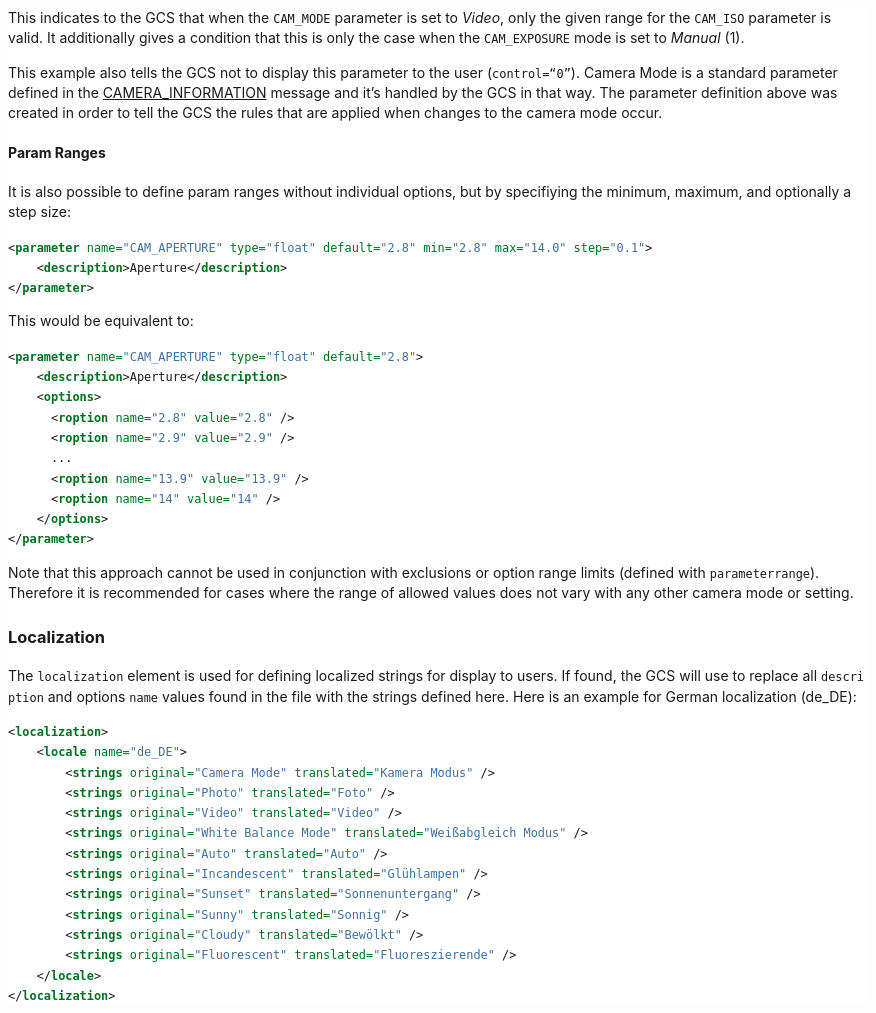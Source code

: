 This indicates to the GCS that when the `CAM_MODE` parameter is set to _Video_, only the given range for the `CAM_ISO` parameter is valid. It additionally gives a condition that this is only the case when the `CAM_EXPOSURE` mode is set to _Manual_ (1).

This example also tells the GCS not to display this parameter to the user (`control=“0”`). Camera Mode is a standard parameter defined in the [CAMERA_INFORMATION](../messages/common.md#CAMERA_INFORMATION) message and it’s handled by the GCS in that way. The parameter definition above was created in order to tell the GCS the rules that are applied when changes to the camera mode occur.

#### Param Ranges

It is also possible to define param ranges without individual options, but by specifiying the minimum, maximum, and optionally a step size:

```xml
<parameter name="CAM_APERTURE" type="float" default="2.8" min="2.8" max="14.0" step="0.1">
    <description>Aperture</description>
</parameter>
```

This would be equivalent to:

```xml
<parameter name="CAM_APERTURE" type="float" default="2.8">
    <description>Aperture</description>
    <options>
      <roption name="2.8" value="2.8" />
      <roption name="2.9" value="2.9" />
      ...
      <roption name="13.9" value="13.9" />
      <roption name="14" value="14" />
    </options>
</parameter>
```

Note that this approach cannot be used in conjunction with exclusions or option range limits (defined with `parameterrange`).
Therefore it is recommended for cases where the range of allowed values does not vary with any other camera mode or setting.

### Localization

The `localization` element is used for defining localized strings for display to users. If found, the GCS will use to replace all `description` and options `name` values found in the file with the strings defined here. Here is an example for German localization (de_DE):

```XML
<localization>
    <locale name="de_DE">
        <strings original="Camera Mode" translated="Kamera Modus" />
        <strings original="Photo" translated="Foto" />
        <strings original="Video" translated="Video" />
        <strings original="White Balance Mode" translated="Weißabgleich Modus" />
        <strings original="Auto" translated="Auto" />
        <strings original="Incandescent" translated="Glühlampen" />
        <strings original="Sunset" translated="Sonnenuntergang" />
        <strings original="Sunny" translated="Sonnig" />
        <strings original="Cloudy" translated="Bewölkt" />
        <strings original="Fluorescent" translated="Fluoreszierende" />
    </locale>
</localization>
```
